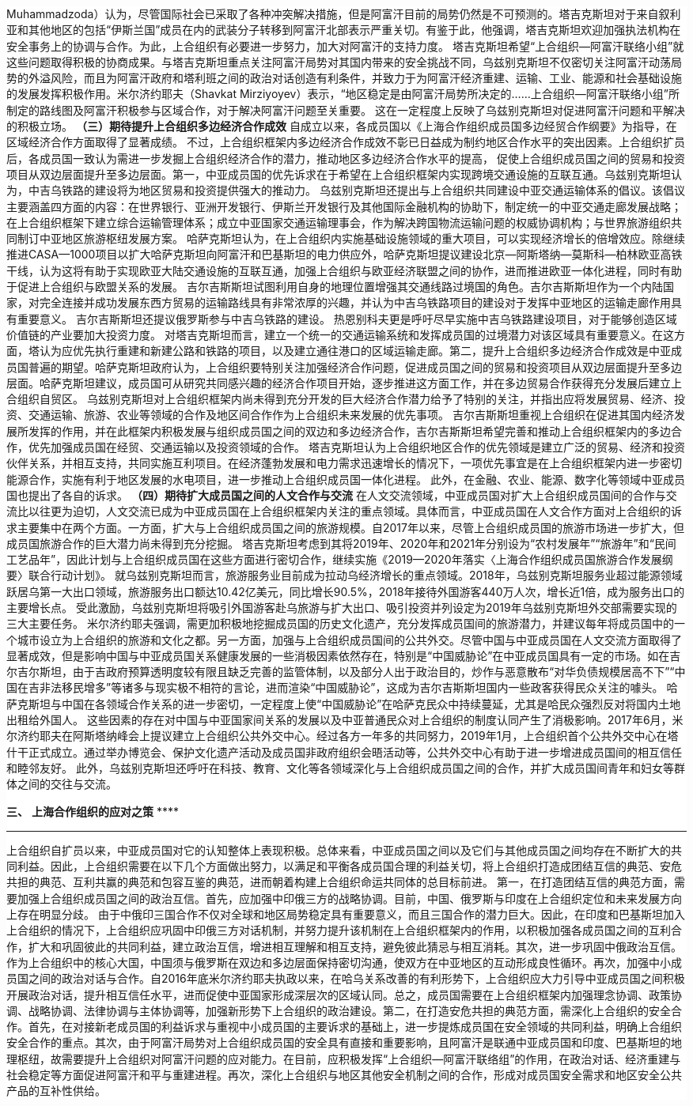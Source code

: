 Muhammadzoda）认为，尽管国际社会已采取了各种冲突解决措施，但是阿富汗目前的局势仍然是不可预测的。塔吉克斯坦对于来自叙利亚和其他地区的包括“伊斯兰国”成员在内的武装分子转移到阿富汗北部表示严重关切。有鉴于此，他强调，塔吉克斯坦欢迎加强执法机构在安全事务上的协调与合作。为此，上合组织有必要进一步努力，加大对阿富汗的支持力度。
塔吉克斯坦希望“上合组织—阿富汗联络小组”就这些问题取得积极的协商成果。与塔吉克斯坦重点关注阿富汗局势对其国内带来的安全挑战不同，乌兹别克斯坦不仅密切关注阿富汗动荡局势的外溢风险，而且为阿富汗政府和塔利班之间的政治对话创造有利条件，并致力于为阿富汗经济重建、运输、工业、能源和社会基础设施的发展发挥积极作用。米尔济约耶夫（Shavkat
Mirziyoyev）表示，“地区稳定是由阿富汗局势所决定的……上合组织—阿富汗联络小组”所制定的路线图及阿富汗积极参与区域合作，对于解决阿富汗问题至关重要。
这在一定程度上反映了乌兹别克斯坦对促进阿富汗问题和平解决的积极立场。 **（三）期待提升上合组织多边经济合作成效**
自成立以来，各成员国以《上海合作组织成员国多边经贸合作纲要》为指导，在区域经济合作方面取得了显著成绩。
不过，上合组织框架内多边经济合作成效不彰已日益成为制约地区合作水平的突出因素。上合组织扩员后，各成员国一致认为需进一步发掘上合组织经济合作的潜力，推动地区多边经济合作水平的提高，
促使上合组织成员国之间的贸易和投资项目从双边层面提升至多边层面。第一，中亚成员国的优先诉求在于希望在上合组织框架内实现跨境交通设施的互联互通。乌兹别克斯坦认为，中吉乌铁路的建设将为地区贸易和投资提供强大的推动力。
乌兹别克斯坦还提出与上合组织共同建设中亚交通运输体系的倡议。该倡议主要涵盖四方面的内容：在世界银行、亚洲开发银行、伊斯兰开发银行及其他国际金融机构的协助下，制定统一的中亚交通走廊发展战略；在上合组织框架下建立综合运输管理体系；成立中亚国家交通运输理事会，作为解决跨国物流运输问题的权威协调机构；与世界旅游组织共同制订中亚地区旅游枢纽发展方案。
哈萨克斯坦认为，在上合组织内实施基础设施领域的重大项目，可以实现经济增长的倍增效应。除继续推进CASA—1000项目以扩大哈萨克斯坦向阿富汗和巴基斯坦的电力供应外，哈萨克斯坦提议建设北京—阿斯塔纳—莫斯科—柏林欧亚高铁干线，认为这将有助于实现欧亚大陆交通设施的互联互通，加强上合组织与欧亚经济联盟之间的协作，进而推进欧亚一体化进程，同时有助于促进上合组织与欧盟关系的发展。
吉尔吉斯斯坦试图利用自身的地理位置增强其交通线路过境国的角色。吉尔吉斯斯坦作为一个内陆国家，对完全连接并成功发展东西方贸易的运输路线具有非常浓厚的兴趣，并认为中吉乌铁路项目的建设对于发挥中亚地区的运输走廊作用具有重要意义。
吉尔吉斯斯坦还提议俄罗斯参与中吉乌铁路的建设。 热恩别科夫更是呼吁尽早实施中吉乌铁路建设项目，对于能够创造区域价值链的产业要加大投资力度。
对塔吉克斯坦而言，建立一个统一的交通运输系统和发挥成员国的过境潜力对该区域具有重要意义。在这方面，塔认为应优先执行重建和新建公路和铁路的项目，以及建立通往港口的区域运输走廊。第二，提升上合组织多边经济合作成效是中亚成员国普遍的期望。哈萨克斯坦政府认为，上合组织要特别关注加强经济合作问题，促进成员国之间的贸易和投资项目从双边层面提升至多边层面。哈萨克斯坦建议，成员国可从研究共同感兴趣的经济合作项目开始，逐步推进这方面工作，并在多边贸易合作获得充分发展后建立上合组织自贸区。
乌兹别克斯坦对上合组织框架内尚未得到充分开发的巨大经济合作潜力给予了特别的关注，并指出应将发展贸易、经济、投资、交通运输、旅游、农业等领域的合作及地区间合作作为上合组织未来发展的优先事项。
吉尔吉斯斯坦重视上合组织在促进其国内经济发展所发挥的作用，并在此框架内积极发展与组织成员国之间的双边和多边经济合作，吉尔吉斯斯坦希望完善和推动上合组织框架内的多边合作，优先加强成员国在经贸、交通运输以及投资领域的合作。
塔吉克斯坦认为上合组织地区合作的优先领域是建立广泛的贸易、经济和投资伙伴关系，并相互支持，共同实施互利项目。在经济蓬勃发展和电力需求迅速增长的情况下，一项优先事宜是在上合组织框架内进一步密切能源合作，实施有利于地区发展的水电项目，进一步推动上合组织成员国一体化进程。
此外，在金融、农业、能源、数字化等领域中亚成员国也提出了各自的诉求。 **（四）期待扩大成员国之间的人文合作与交流**
在人文交流领域，中亚成员国对扩大上合组织成员国间的合作与交流比以往更为迫切，人文交流已成为中亚成员国在上合组织框架内关注的重点领域。具体而言，中亚成员国在人文合作方面对上合组织的诉求主要集中在两个方面。一方面，扩大与上合组织成员国之间的旅游规模。自2017年以来，尽管上合组织成员国的旅游市场进一步扩大，但成员国旅游合作的巨大潜力尚未得到充分挖掘。
塔吉克斯坦考虑到其将2019年、2020年和2021年分别设为“农村发展年”“旅游年”和“民间工艺品年”，因此计划与上合组织成员国在这些方面进行密切合作，继续实施《2019—2020年落实〈上海合作组织成员国旅游合作发展纲要〉联合行动计划》。
就乌兹别克斯坦而言，旅游服务业目前成为拉动乌经济增长的重点领域。2018年，乌兹别克斯坦服务业超过能源领域跃居乌第一大出口领域，旅游服务出口额达10.42亿美元，同比增长90.5%，2018年接待外国游客440万人次，增长近1倍，成为服务出口的主要增长点。
受此激励，乌兹别克斯坦将吸引外国游客赴乌旅游与扩大出口、吸引投资并列设定为2019年乌兹别克斯坦外交部需要实现的三大主要任务。
米尔济约耶夫强调，需更加积极地挖掘成员国的历史文化遗产，充分发挥成员国间的旅游潜力，并建议每年将成员国中的一个城市设立为上合组织的旅游和文化之都。另一方面，加强与上合组织成员国间的公共外交。尽管中国与中亚成员国在人文交流方面取得了显著成效，但是影响中国与中亚成员国关系健康发展的一些消极因素依然存在，特别是“中国威胁论”在中亚成员国具有一定的市场。如在吉尔吉尔斯坦，由于吉政府预算透明度较有限且缺乏完善的监管体制，以及部分人出于政治目的，炒作与恶意散布“对华负债规模居高不下”“中国在吉非法移民增多”等诸多与现实极不相符的言论，进而渲染“中国威胁论”，这成为吉尔吉斯斯坦国内一些政客获得民众关注的噱头。
哈萨克斯坦与中国在各领域合作关系的进一步密切，一定程度上使“中国威胁论”在哈萨克民众中持续蔓延，尤其是哈民众强烈反对将国内土地出租给外国人。
这些因素的存在对中国与中亚国家间关系的发展以及中亚普通民众对上合组织的制度认同产生了消极影响。2017年6月，米尔济约耶夫在阿斯塔纳峰会上提议建立上合组织公共外交中心。经过各方一年多的共同努力，2019年1月，上合组织首个公共外交中心在塔什干正式成立。通过举办博览会、保护文化遗产活动及成员国非政府组织会晤活动等，公共外交中心有助于进一步增进成员国间的相互信任和睦邻友好。
此外，乌兹别克斯坦还呼吁在科技、教育、文化等各领域深化与上合组织成员国之间的合作，并扩大成员国间青年和妇女等群体之间的交往与交流。

**三、** **上海合作组织的应对之策** ****

  
  

  

****

上合组织自扩员以来，中亚成员国对它的认知整体上表现积极。总体来看，中亚成员国之间以及它们与其他成员国之间均存在不断扩大的共同利益。因此，上合组织需要在以下几个方面做出努力，以满足和平衡各成员国合理的利益关切，将上合组织打造成团结互信的典范、安危共担的典范、互利共赢的典范和包容互鉴的典范，进而朝着构建上合组织命运共同体的总目标前进。
第一，在打造团结互信的典范方面，需要加强上合组织成员国之间的政治互信。首先，应加强中印俄三方的战略协调。目前，中国、俄罗斯与印度在上合组织定位和未来发展方向上存在明显分歧。
由于中俄印三国合作不仅对全球和地区局势稳定具有重要意义，而且三国合作的潜力巨大。因此，在印度和巴基斯坦加入上合组织的情况下，上合组织应巩固中印俄三方对话机制，并努力提升该机制在上合组织框架内的作用，以积极加强各成员国之间的互利合作，扩大和巩固彼此的共同利益，建立政治互信，增进相互理解和相互支持，避免彼此猜忌与相互消耗。其次，进一步巩固中俄政治互信。作为上合组织中的核心大国，中国须与俄罗斯在双边和多边层面保持密切沟通，使双方在中亚地区的互动形成良性循环。再次，加强中小成员国之间的政治对话与合作。自2016年底米尔济约耶夫执政以来，在哈乌关系改善的有利形势下，上合组织应大力引导中亚成员国之间积极开展政治对话，提升相互信任水平，进而促使中亚国家形成深层次的区域认同。总之，成员国需要在上合组织框架内加强理念协调、政策协调、战略协调、法律协调与主体协调等，加强新形势下上合组织的政治建设。第二，在打造安危共担的典范方面，需深化上合组织的安全合作。首先，在对接新老成员国的利益诉求与重视中小成员国的主要诉求的基础上，进一步提炼成员国在安全领域的共同利益，明确上合组织安全合作的重点。其次，由于阿富汗局势对上合组织成员国的安全具有直接和重要影响，且阿富汗是联通中亚成员国和印度、巴基斯坦的地理枢纽，故需要提升上合组织对阿富汗问题的应对能力。在目前，应积极发挥“上合组织—阿富汗联络组”的作用，在政治对话、经济重建与社会稳定等方面促进阿富汗和平与重建进程。再次，深化上合组织与地区其他安全机制之间的合作，形成对成员国安全需求和地区安全公共产品的互补性供给。